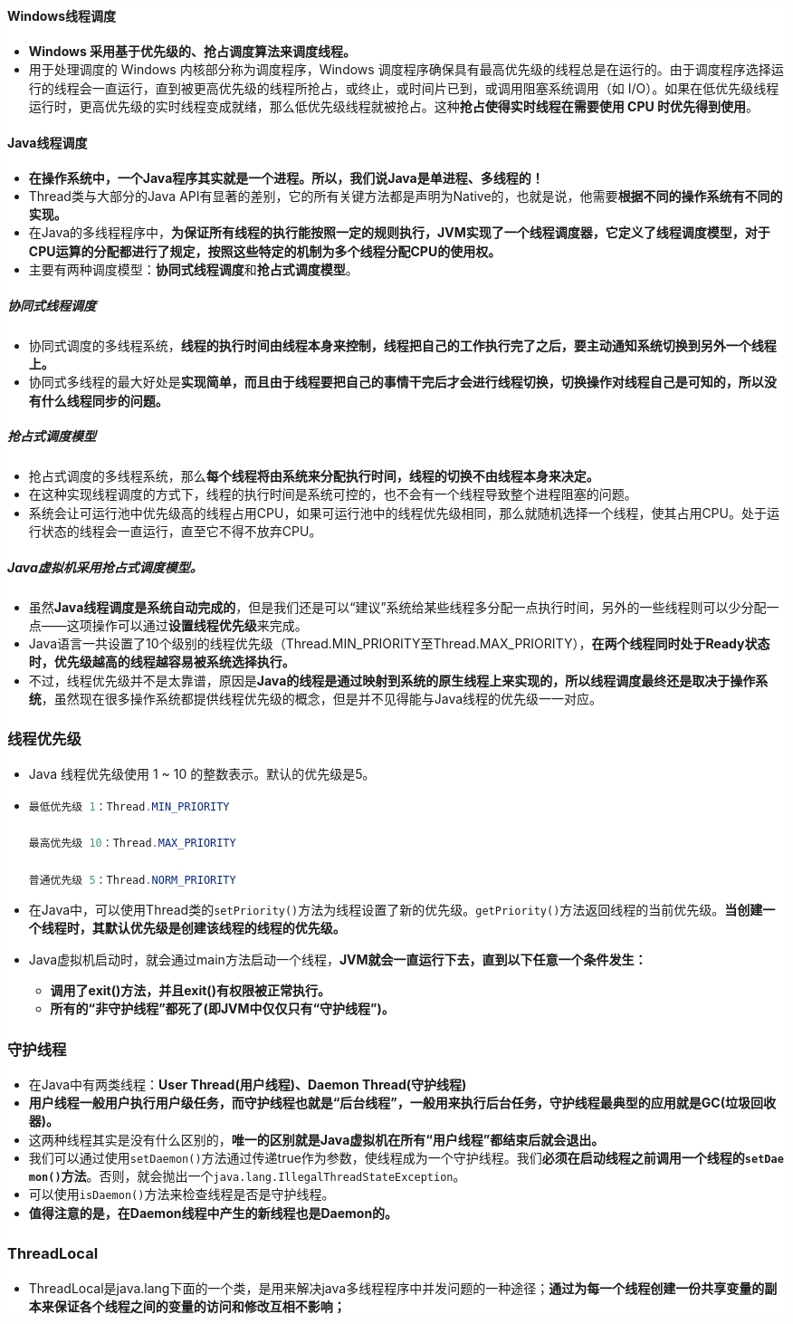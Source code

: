 #### Windows线程调度

* **Windows 采用基于优先级的、抢占调度算法来调度线程。**
* 用于处理调度的 Windows 内核部分称为调度程序，Windows 调度程序确保具有最高优先级的线程总是在运行的。由于调度程序选择运行的线程会一直运行，直到被更高优先级的线程所抢占，或终止，或时间片已到，或调用阻塞系统调用（如 I/O）。如果在低优先级线程运行时，更高优先级的实时线程变成就绪，那么低优先级线程就被抢占。这种**抢占使得实时线程在需要使用 CPU 时优先得到使用**。

#### Java线程调度

* **在操作系统中，一个Java程序其实就是一个进程。所以，我们说Java是单进程、多线程的！**
* Thread类与大部分的Java API有显著的差别，它的所有关键方法都是声明为Native的，也就是说，他需要**根据不同的操作系统有不同的实现。**
* 在Java的多线程程序中，**为保证所有线程的执行能按照一定的规则执行，JVM实现了一个线程调度器，它定义了线程调度模型，对于CPU运算的分配都进行了规定，按照这些特定的机制为多个线程分配CPU的使用权。**
* 主要有两种调度模型：**协同式线程调度**和**抢占式调度模型**。

##### 协同式线程调度

* 协同式调度的多线程系统，**线程的执行时间由线程本身来控制，线程把自己的工作执行完了之后，要主动通知系统切换到另外一个线程上。**
* 协同式多线程的最大好处是**实现简单，而且由于线程要把自己的事情干完后才会进行线程切换，切换操作对线程自己是可知的，所以没有什么线程同步的问题。**

##### 抢占式调度模型

* 抢占式调度的多线程系统，那么**每个线程将由系统来分配执行时间，线程的切换不由线程本身来决定。**
* 在这种实现线程调度的方式下，线程的执行时间是系统可控的，也不会有一个线程导致整个进程阻塞的问题。
* 系统会让可运行池中优先级高的线程占用CPU，如果可运行池中的线程优先级相同，那么就随机选择一个线程，使其占用CPU。处于运行状态的线程会一直运行，直至它不得不放弃CPU。

##### **Java虚拟机采用抢占式调度模型。**

* 虽然**Java线程调度是系统自动完成的**，但是我们还是可以“建议”系统给某些线程多分配一点执行时间，另外的一些线程则可以少分配一点——这项操作可以通过**设置线程优先级**来完成。
* Java语言一共设置了10个级别的线程优先级（Thread.MIN_PRIORITY至Thread.MAX_PRIORITY），**在两个线程同时处于Ready状态时，优先级越高的线程越容易被系统选择执行。**
* 不过，线程优先级并不是太靠谱，原因是**Java的线程是通过映射到系统的原生线程上来实现的，所以线程调度最终还是取决于操作系统**，虽然现在很多操作系统都提供线程优先级的概念，但是并不见得能与Java线程的优先级一一对应。



### 线程优先级

* Java 线程优先级使用 1 ~ 10 的整数表示。默认的优先级是5。

* ```java
  最低优先级 1：Thread.MIN_PRIORITY
  
  最高优先级 10：Thread.MAX_PRIORITY
  
  普通优先级 5：Thread.NORM_PRIORITY
  ```

* 在Java中，可以使用Thread类的`setPriority()`方法为线程设置了新的优先级。`getPriority()`方法返回线程的当前优先级。**当创建一个线程时，其默认优先级是创建该线程的线程的优先级。**
* Java虚拟机启动时，就会通过main方法启动一个线程，**JVM就会一直运行下去，直到以下任意一个条件发生：**
  * **调用了exit()方法，并且exit()有权限被正常执行。**
  * **所有的“非守护线程”都死了(即JVM中仅仅只有“守护线程”)。**

### 守护线程

* 在Java中有两类线程：**User Thread(用户线程)、Daemon Thread(守护线程)** 
* **用户线程一般用户执行用户级任务，而守护线程也就是“后台线程”，一般用来执行后台任务，守护线程最典型的应用就是GC(垃圾回收器)。**
* 这两种线程其实是没有什么区别的，**唯一的区别就是Java虚拟机在所有“用户线程”都结束后就会退出。**
* 我们可以通过使用`setDaemon()`方法通过传递true作为参数，使线程成为一个守护线程。我们**必须在启动线程之前调用一个线程的`setDaemon()`方法**。否则，就会抛出一个`java.lang.IllegalThreadStateException`。
* 可以使用`isDaemon()`方法来检查线程是否是守护线程。
* **值得注意的是，在Daemon线程中产生的新线程也是Daemon的。**



### ThreadLocal

* ThreadLocal是java.lang下面的一个类，是用来解决java多线程程序中并发问题的一种途径；**通过为每一个线程创建一份共享变量的副本来保证各个线程之间的变量的访问和修改互相不影响；**
  ```